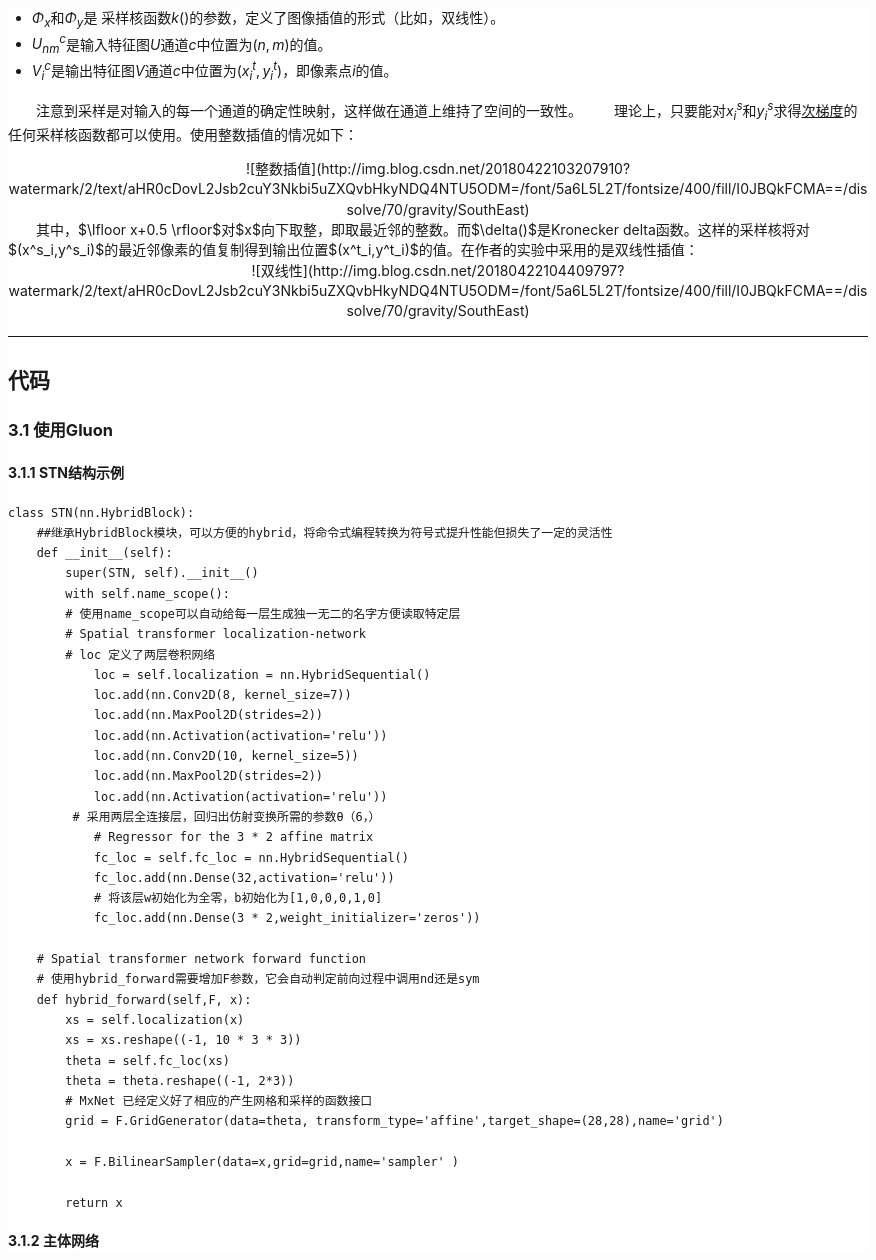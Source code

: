  - $\Phi_x$和$\Phi_y$是 采样核函数$k()$的参数，定义了图像插值的形式（比如，双线性）。
 - $U^{c}_{nm}$是输入特征图$U$通道$c$中位置为$(n,m)$的值。
 - $V^c_i$是输出特征图$V$通道$c$中位置为$(x^t_i,y^t_i)$，即像素点$i$的值。
 
&emsp;&emsp;注意到采样是对输入的每一个通道的确定性映射，这样做在通道上维持了空间的一致性。
&emsp;&emsp;理论上，只要能对$x^s_i$和$y^s_i$求得[次梯度](http://closure11.com/subgradient/)的任何采样核函数都可以使用。使用整数插值的情况如下：
<center>
![整数插值](http://img.blog.csdn.net/20180422103207910?watermark/2/text/aHR0cDovL2Jsb2cuY3Nkbi5uZXQvbHkyNDQ4NTU5ODM=/font/5a6L5L2T/fontsize/400/fill/I0JBQkFCMA==/dissolve/70/gravity/SouthEast)
</center>
&emsp;&emsp;其中，$\lfloor x+0.5 \rfloor$对$x$向下取整，即取最近邻的整数。而$\delta()$是Kronecker delta函数。这样的采样核将对$(x^s_i,y^s_i)$的最近邻像素的值复制得到输出位置$(x^t_i,y^t_i)$的值。在作者的实验中采用的是双线性插值：
<center>
![双线性](http://img.blog.csdn.net/20180422104409797?watermark/2/text/aHR0cDovL2Jsb2cuY3Nkbi5uZXQvbHkyNDQ4NTU5ODM=/font/5a6L5L2T/fontsize/400/fill/I0JBQkFCMA==/dissolve/70/gravity/SouthEast)
</center>
 


----------
## 代码
### 3.1 使用Gluon 
#### 3.1.1 STN结构示例
```
class STN(nn.HybridBlock):
	##继承HybridBlock模块，可以方便的hybrid，将命令式编程转换为符号式提升性能但损失了一定的灵活性
    def __init__(self):
        super(STN, self).__init__()
        with self.name_scope():
		# 使用name_scope可以自动给每一层生成独一无二的名字方便读取特定层
        # Spatial transformer localization-network
        # loc 定义了两层卷积网络
            loc = self.localization = nn.HybridSequential() 
            loc.add(nn.Conv2D(8, kernel_size=7))
            loc.add(nn.MaxPool2D(strides=2))
            loc.add(nn.Activation(activation='relu'))
            loc.add(nn.Conv2D(10, kernel_size=5))
            loc.add(nn.MaxPool2D(strides=2))
            loc.add(nn.Activation(activation='relu'))
         # 采用两层全连接层，回归出仿射变换所需的参数θ（6，）   
            # Regressor for the 3 * 2 affine matrix
            fc_loc = self.fc_loc = nn.HybridSequential()
            fc_loc.add(nn.Dense(32,activation='relu'))
            # 将该层w初始化为全零，b初始化为[1,0,0,0,1,0]
            fc_loc.add(nn.Dense(3 * 2,weight_initializer='zeros'))
            
    # Spatial transformer network forward function
    # 使用hybrid_forward需要增加F参数，它会自动判定前向过程中调用nd还是sym            
    def hybrid_forward(self,F, x):    
        xs = self.localization(x)
        xs = xs.reshape((-1, 10 * 3 * 3))
        theta = self.fc_loc(xs)
        theta = theta.reshape((-1, 2*3))
		# MxNet 已经定义好了相应的产生网格和采样的函数接口
        grid = F.GridGenerator(data=theta, transform_type='affine',target_shape=(28,28),name='grid')

        x = F.BilinearSampler(data=x,grid=grid,name='sampler' )

        return x        
```
#### 3.1.2 主体网络
